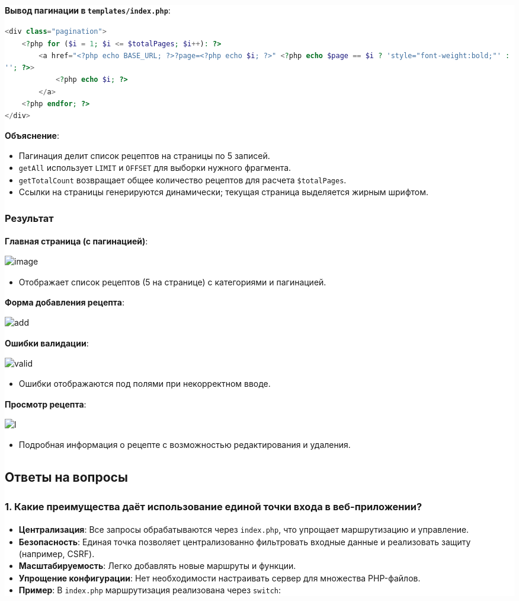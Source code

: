 **Вывод пагинации в `templates/index.php`**:

```php
<div class="pagination">
    <?php for ($i = 1; $i <= $totalPages; $i++): ?>
        <a href="<?php echo BASE_URL; ?>?page=<?php echo $i; ?>" <?php echo $page == $i ? 'style="font-weight:bold;"' : ''; ?>>
            <?php echo $i; ?>
        </a>
    <?php endfor; ?>
</div>
```

**Объяснение**:

- Пагинация делит список рецептов на страницы по 5 записей.
- `getAll` использует `LIMIT` и `OFFSET` для выборки нужного фрагмента.
- `getTotalCount` возвращает общее количество рецептов для расчета `$totalPages`.
- Ссылки на страницы генерируются динамически; текущая страница выделяется жирным шрифтом.

### Результат

**Главная страница (с пагинацией)**:

![image](/images/glav.png)

- Отображает список рецептов (5 на странице) с категориями и пагинацией.

**Форма добавления рецепта**:

![add](/images/add.png)

**Ошибки валидации**:

![valid](/images/valid.png)

- Ошибки отображаются под полями при некорректном вводе.

**Просмотр рецепта**:

![l](/images/recipe.png)

- Подробная информация о рецепте с возможностью редактирования и удаления.

## Ответы на вопросы

### 1. Какие преимущества даёт использование единой точки входа в веб-приложении?

- **Централизация**: Все запросы обрабатываются через `index.php`, что упрощает маршрутизацию и управление.
- **Безопасность**: Единая точка позволяет централизованно фильтровать входные данные и реализовать защиту (например, CSRF).
- **Масштабируемость**: Легко добавлять новые маршруты и функции.
- **Упрощение конфигурации**: Нет необходимости настраивать сервер для множества PHP-файлов.
- **Пример**: В `index.php` маршрутизация реализована через `switch`:
